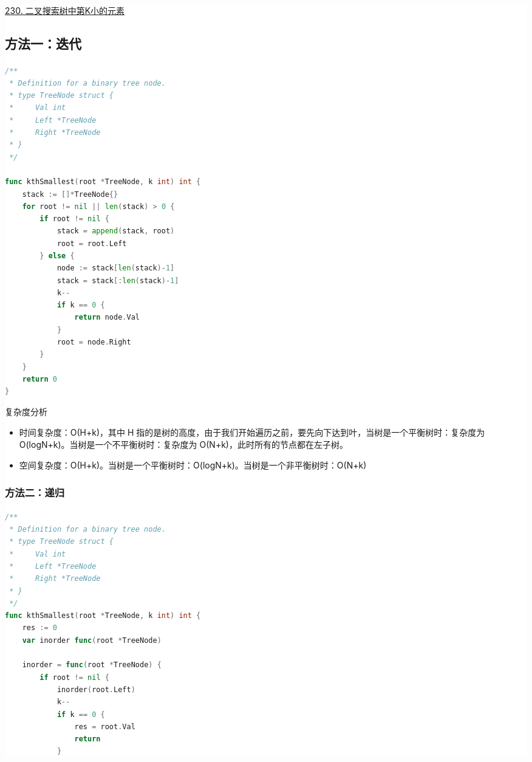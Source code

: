 [230. 二叉搜索树中第K小的元素](https://leetcode-cn.com/problems/kth-smallest-element-in-a-bst/)

## 方法一：迭代


```go
/**
 * Definition for a binary tree node.
 * type TreeNode struct {
 *     Val int
 *     Left *TreeNode
 *     Right *TreeNode
 * }
 */

func kthSmallest(root *TreeNode, k int) int {
	stack := []*TreeNode{}
	for root != nil || len(stack) > 0 {
		if root != nil {
			stack = append(stack, root)
			root = root.Left
		} else {
			node := stack[len(stack)-1]
			stack = stack[:len(stack)-1]
			k--
			if k == 0 {
				return node.Val
			}
			root = node.Right
		}
	}
	return 0
}
```
复杂度分析

- 时间复杂度：O(H+k)，其中 H 指的是树的高度，由于我们开始遍历之前，要先向下达到叶，当树是一个平衡树时：复杂度为 O(logN+k)。当树是一个不平衡树时：复杂度为 O(N+k)，此时所有的节点都在左子树。

- 空间复杂度：O(H+k)。当树是一个平衡树时：O(logN+k)。当树是一个非平衡树时：O(N+k)



### 方法二：递归

```go
/**
 * Definition for a binary tree node.
 * type TreeNode struct {
 *     Val int
 *     Left *TreeNode
 *     Right *TreeNode
 * }
 */
func kthSmallest(root *TreeNode, k int) int {
	res := 0
	var inorder func(root *TreeNode)

	inorder = func(root *TreeNode) {
		if root != nil {
			inorder(root.Left)
			k--
			if k == 0 {
				res = root.Val
				return
			}
```